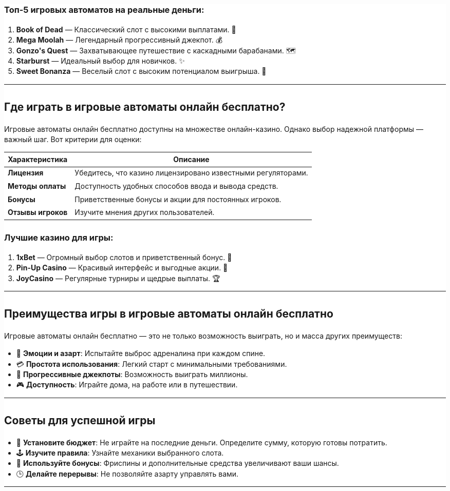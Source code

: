 ### Топ-5 игровых автоматов на реальные деньги:

1. **Book of Dead** — Классический слот с высокими выплатами. 📖
2. **Mega Moolah** — Легендарный прогрессивный джекпот. 💰
3. **Gonzo's Quest** — Захватывающее путешествие с каскадными барабанами. 🗺️
4. **Starburst** — Идеальный выбор для новичков. ✨
5. **Sweet Bonanza** — Веселый слот с высоким потенциалом выигрыша. 🍬

---

## Где играть в игровые автоматы онлайн бесплатно?

Игровые автоматы онлайн бесплатно доступны на множестве онлайн-казино. Однако выбор надежной платформы — важный шаг. Вот критерии для оценки:

| Характеристика       | Описание                                                               |
|-----------------------|------------------------------------------------------------------------|
| **Лицензия**          | Убедитесь, что казино лицензировано известными регуляторами.          |
| **Методы оплаты**     | Доступность удобных способов ввода и вывода средств.                   |
| **Бонусы**            | Приветственные бонусы и акции для постоянных игроков.                  |
| **Отзывы игроков**    | Изучите мнения других пользователей.                                   |

### Лучшие казино для игры:

1. **1xBet** — Огромный выбор слотов и приветственный бонус. 🎁
2. **Pin-Up Casino** — Красивый интерфейс и выгодные акции. 🌟
3. **JoyCasino** — Регулярные турниры и щедрые выплаты. 🏆

---

## Преимущества игры в игровые автоматы онлайн бесплатно

Игровые автоматы онлайн бесплатно — это не только возможность выиграть, но и масса других преимуществ:

- 🎯 **Эмоции и азарт**: Испытайте выброс адреналина при каждом спине.
- 💳 **Простота использования**: Легкий старт с минимальными требованиями.
- 🤑 **Прогрессивные джекпоты**: Возможность выиграть миллионы.
- 🎮 **Доступность**: Играйте дома, на работе или в путешествии.

---

## Советы для успешной игры

- 🧠 **Установите бюджет**: Не играйте на последние деньги. Определите сумму, которую готовы потратить.
- 🕹️ **Изучите правила**: Узнайте механики выбранного слота.
- 🎁 **Используйте бонусы**: Фриспины и дополнительные средства увеличивают ваши шансы.
- 🕒 **Делайте перерывы**: Не позволяйте азарту управлять вами.

---